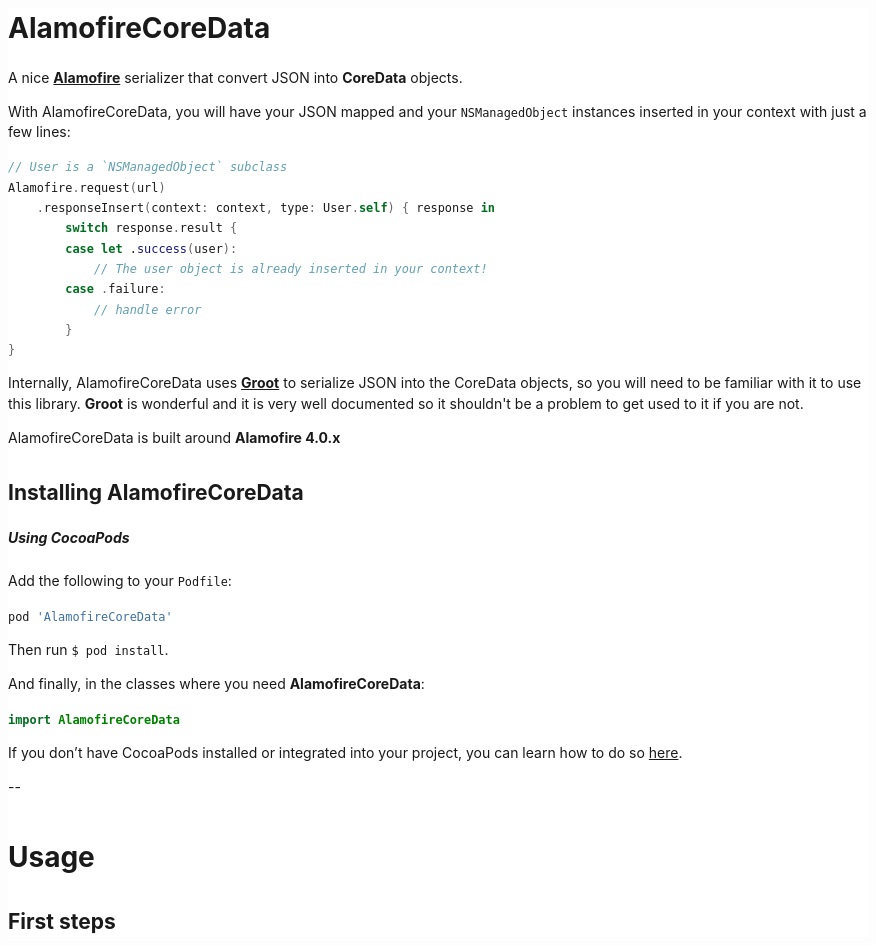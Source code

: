 # AlamofireCoreData

A nice [**Alamofire**](https://github.com/Alamofire/Alamofire) serializer that convert JSON into **CoreData** objects.

With AlamofireCoreData, you will have your JSON mapped and your `NSManagedObject` instances inserted in your context with just a few lines:

````swift
// User is a `NSManagedObject` subclass
Alamofire.request(url)
    .responseInsert(context: context, type: User.self) { response in
        switch response.result {
        case let .success(user):
            // The user object is already inserted in your context!
        case .failure:
            // handle error
        }
}
````

Internally, AlamofireCoreData uses [**Groot**](https://github.com/gonzalezreal/Groot) to serialize JSON into the CoreData objects, so you will need to be familiar with it to use this library. **Groot** is wonderful and it is very well documented so it shouldn't be a problem to get used to it if you are not.

AlamofireCoreData is built around **Alamofire 4.0.x**


## Installing AlamofireCoreData

##### Using CocoaPods

Add the following to your `Podfile`:

````ruby
pod 'AlamofireCoreData'
````

Then run `$ pod install`.

And finally, in the classes where you need **AlamofireCoreData**: 

````swift
import AlamofireCoreData
````

If you don’t have CocoaPods installed or integrated into your project, you can learn how to do so [here](http://cocoapods.org).

--

# Usage

## First steps
